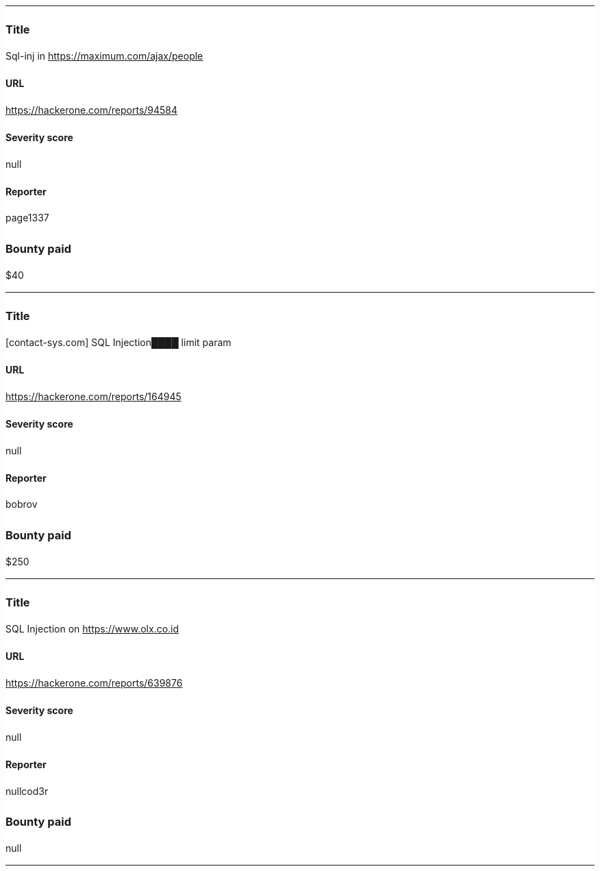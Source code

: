 
---


### Title
Sql-inj in https://maximum.com/ajax/people
#### URL 
https://hackerone.com/reports/94584
#### Severity score
null
#### Reporter 
page1337
### Bounty paid
$40


---


### Title
[contact-sys.com] SQL Injection████ limit param
#### URL 
https://hackerone.com/reports/164945
#### Severity score
null
#### Reporter 
bobrov
### Bounty paid
$250


---


### Title
SQL Injection on https://www.olx.co.id
#### URL 
https://hackerone.com/reports/639876
#### Severity score
null
#### Reporter 
nullcod3r
### Bounty paid
null


---

